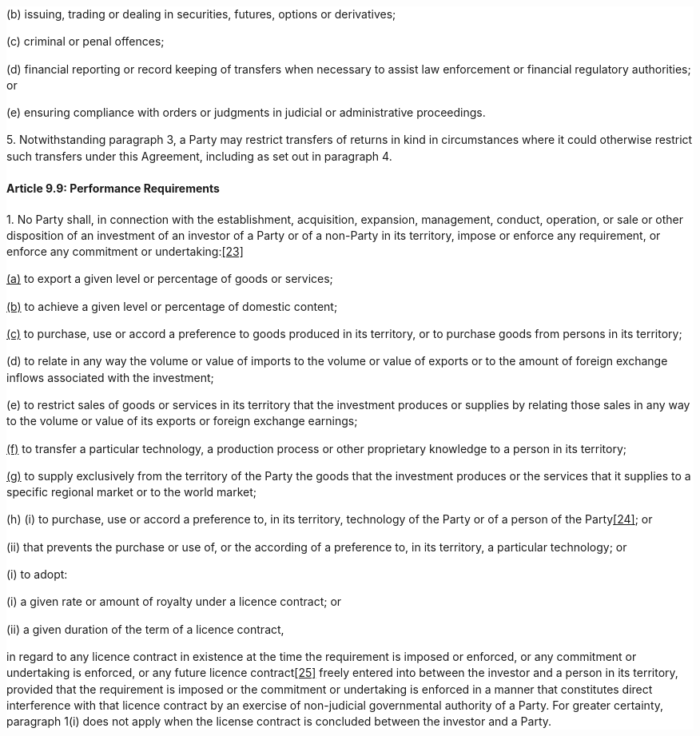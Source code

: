 (b) issuing, trading or dealing in securities, futures, options or derivatives;

(c) criminal or penal offences;

(d) financial reporting or record keeping of transfers when necessary to assist law enforcement or financial regulatory authorities; or

(e) ensuring compliance with orders or judgments in judicial or administrative proceedings.

5\. Notwithstanding paragraph 3, a Party may restrict transfers of returns in kind in circumstances where it could otherwise restrict such transfers under this Agreement, including as set out in paragraph 4.

#### Article 9.9: Performance Requirements

1\. No Party shall, in connection with the establishment, acquisition, expansion, management, conduct, operation, or sale or other disposition of an investment of an investor of a Party or of a non-Party in its territory, impose or enforce any requirement, or enforce any commitment or undertaking:[[23]](#6820)

[(a)](https://medium.com/p/c76dbd892f3a/edit) to export a given level or percentage of goods or services;

[(b)](https://medium.com/p/c76dbd892f3a/edit) to achieve a given level or percentage of domestic content;

[(c)](https://medium.com/p/c76dbd892f3a/edit) to purchase, use or accord a preference to goods produced in its territory, or to purchase goods from persons in its territory;

(d) to relate in any way the volume or value of imports to the volume or value of exports or to the amount of foreign exchange inflows associated with the investment;

(e) to restrict sales of goods or services in its territory that the investment produces or supplies by relating those sales in any way to the volume or value of its exports or foreign exchange earnings;

[(f)](https://medium.com/p/c76dbd892f3a/edit) to transfer a particular technology, a production process or other proprietary knowledge to a person in its territory;

[(g)](https://medium.com/p/c76dbd892f3a/edit) to supply exclusively from the territory of the Party the goods that the investment produces or the services that it supplies to a specific regional market or to the world market;

(h) (i) to purchase, use or accord a preference to, in its territory, technology of the Party or of a person of the Party[[24]](#6a7f); or

(ii) that prevents the purchase or use of, or the according of a preference to, in its territory, a particular technology; or

(i) to adopt:

(i) a given rate or amount of royalty under a licence contract; or

(ii) a given duration of the term of a licence contract,

in regard to any licence contract in existence at the time the requirement is imposed or enforced, or any commitment or undertaking is enforced, or any future licence contract[[25]](#9b54) freely entered into between the investor and a person in its territory, provided that the requirement is imposed or the commitment or undertaking is enforced in a manner that constitutes direct interference with that licence contract by an exercise of non-judicial governmental authority of a Party. For greater certainty, paragraph 1(i) does not apply when the license contract is concluded between the investor and a Party.

